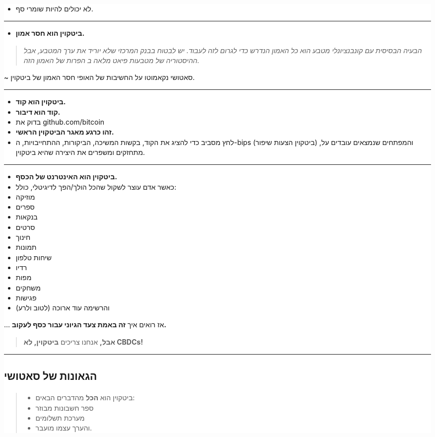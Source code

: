 * לא יכולים להיות שומרי סף.
---
* **ביטקוין הוא חסר אמון.**
>*הבעיה הבסיסית עם קונבנציונלי
מטבע הוא כל האמון הנדרש
כדי לגרום לזה לעבוד. יש לבטוח בבנק המרכזי שלא יוריד את ערך המטבע, אבל
ההיסטוריה של מטבעות פיאט מלאה ב
הפרות של האמון הזה.*

~ סאטושי נקאמוטו על החשיבות של
האופי חסר האמון של ביטקוין.

---
* **ביטקוין הוא קוד.**
* **קוד הוא דיבור.**
* בדוק את github.com/bitcoin
* **זהו כרגע מאגר הביטקוין הראשי.**
* לחץ מסביב כדי להציג את הקוד, בקשות המשיכה,
הביקורות, ההתחייבויות, ה-bips (ביטקוין
הצעות שיפור) והמפתחים שנמצאים
עובדים על, מתחזקים ומשפרים את
היצירה שהיא ביטקוין.

---

* **ביטקוין הוא האינטרנט של הכסף.**
* כאשר אדם עוצר לשקול שהכל הולך/הפך לדיגיטלי, כולל:
 * מוזיקה
 * ספרים
 * בנקאות
 * סרטים
 * חינוך
 * תמונות
 * שיחות טלפון
 * רדיו
 * מפות
 * משחקים
 * פגישות
 * והרשימה עוד ארוכה (לטוב ולרע)

… אז רואים איך **זה באמת צעד הגיוני עבור
כסף לעקוב.**

> **אבל,** אנחנו צריכים **ביטקוין, לא CBDCs!**

---

## הגאונות של סאטושי
>* ביטקוין הוא **הכל** מהדברים הבאים:
> * ספר חשבונות מבוזר
> * מערכת תשלומים
> * והערך עצמו מועבר.
